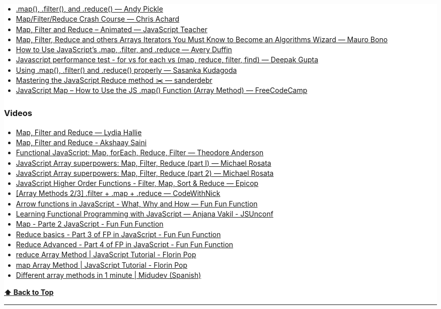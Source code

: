 - [.map(), .filter(), and .reduce() — Andy Pickle](https://dev.to/pickleat/map-filter-and-reduce-2efb)
- [Map/Filter/Reduce Crash Course — Chris Achard](https://dev.to/chrisachard/map-filter-reduce-crash-course-5gan)
- [Map, Filter and Reduce – Animated — JavaScript Teacher](https://medium.com/@js_tut/map-filter-and-reduce-animated-7fe391a35a47)
- [Map, Filter, Reduce and others Arrays Iterators You Must Know to Become an Algorithms Wizard — Mauro Bono](https://dev.to/uptheirons78/map-filter-reduce-and-others-arrays-iterators-you-must-know-to-become-an-algorithms-wizard-4209)
- [How to Use JavaScript’s .map, .filter, and .reduce — Avery Duffin](https://betterprogramming.pub/how-to-javascripts-map-vs-filter-vs-reduce-80d87a5a0a24)
- [Javascript performance test - for vs for each vs (map, reduce, filter, find) — Deepak Gupta](https://towardsdatascience.com/javascript-performance-test-for-vs-for-each-vs-map-reduce-filter-find-32c1113f19d7)
- [Using .map(), .filter() and .reduce() properly — Sasanka Kudagoda](https://medium.com/javascript-in-plain-english/using-map-filter-and-reduce-properly-50e07f80c8b2)
- [Mastering the JavaScript Reduce method ✂️ — sanderdebr](https://dev.to/sanderdebr/mastering-the-javascript-reduce-method-2foj)
- [JavaScript Map – How to Use the JS .map() Function (Array Method) — FreeCodeCamp](https://www.freecodecamp.org/news/javascript-map-how-to-use-the-js-map-function-array-method/)

### Videos

- [Map, Filter and Reduce — Lydia Hallie](https://www.youtube.com/watch?v=UXiYii0Y7Nw)
- [Map, Filter and Reduce - Akshaay Saini](https://youtu.be/zdp0zrpKzIE?si=6QusFzD6tmwn-el4)
- [Functional JavaScript: Map, forEach, Reduce, Filter — Theodore Anderson](https://www.youtube.com/watch?v=vytzLlY_wmU)
- [JavaScript Array superpowers: Map, Filter, Reduce (part I) — Michael Rosata](https://www.youtube.com/watch?v=qTeeVd8hOFY)
- [JavaScript Array superpowers: Map, Filter, Reduce (part 2) — Michael Rosata](https://www.youtube.com/watch?v=gIm9xLYudL0)
- [JavaScript Higher Order Functions - Filter, Map, Sort &amp; Reduce — Epicop](https://www.youtube.com/watch?v=zYBeEPxNSbw)
- [[Array Methods 2/3] .filter + .map + .reduce — CodeWithNick](https://www.youtube.com/watch?v=4qWlqD0yYTU)
- [Arrow functions in JavaScript - What, Why and How — Fun Fun Function](https://www.youtube.com/watch?v=6sQDTgOqh-I)
- [Learning Functional Programming with JavaScript — Anjana Vakil - JSUnconf](https://www.youtube.com/watch?v=e-5obm1G_FY&t=1521s)
- [Map - Parte 2 JavaScript - Fun Fun Function](https://www.youtube.com/watch?v=bCqtb-Z5YGQ&t=17s)
- [Reduce basics - Part 3 of FP in JavaScript - Fun Fun Function](https://www.youtube.com/watch?v=Wl98eZpkp-c)
- [Reduce Advanced - Part 4 of FP in JavaScript - Fun Fun Function](https://www.youtube.com/watch?v=1DMolJ2FrNY&t=621s)
- [reduce Array Method | JavaScript Tutorial - Florin Pop](https://www.youtube.com/watch?v=IXp06KekEjM)
- [map Array Method | JavaScript Tutorial - Florin Pop](https://www.youtube.com/watch?v=P4RAFdZDn3M)
- [Different array methods in 1 minute | Midudev (Spanish)](https://youtu.be/Ah7-PPjQ5Ls)

**[⬆ Back to Top](#table-of-contents)**

---